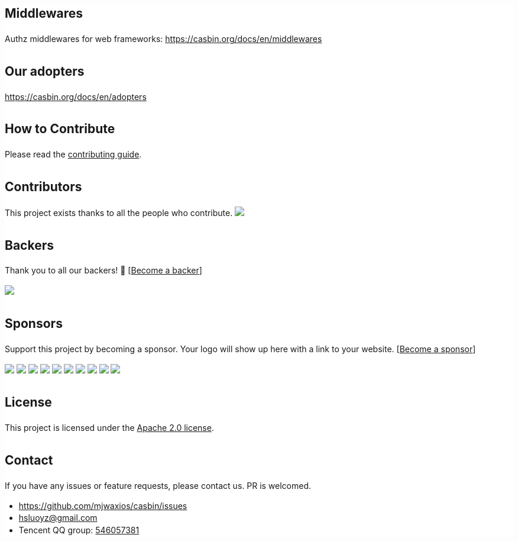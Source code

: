 ## Middlewares

Authz middlewares for web frameworks: https://casbin.org/docs/en/middlewares

## Our adopters

https://casbin.org/docs/en/adopters

## How to Contribute

Please read the [contributing guide](CONTRIBUTING.md).

## Contributors

This project exists thanks to all the people who contribute.
<a href="https://github.com/mjwaxios/casbin/graphs/contributors"><img src="https://opencollective.com/casbin/contributors.svg?width=890&button=false" /></a>

## Backers

Thank you to all our backers! 🙏 [[Become a backer](https://opencollective.com/casbin#backer)]

<a href="https://opencollective.com/casbin#backers" target="_blank"><img src="https://opencollective.com/casbin/backers.svg?width=890"></a>

## Sponsors

Support this project by becoming a sponsor. Your logo will show up here with a link to your website. [[Become a sponsor](https://opencollective.com/casbin#sponsor)]

<a href="https://opencollective.com/casbin/sponsor/0/website" target="_blank"><img src="https://opencollective.com/casbin/sponsor/0/avatar.svg"></a>
<a href="https://opencollective.com/casbin/sponsor/1/website" target="_blank"><img src="https://opencollective.com/casbin/sponsor/1/avatar.svg"></a>
<a href="https://opencollective.com/casbin/sponsor/2/website" target="_blank"><img src="https://opencollective.com/casbin/sponsor/2/avatar.svg"></a>
<a href="https://opencollective.com/casbin/sponsor/3/website" target="_blank"><img src="https://opencollective.com/casbin/sponsor/3/avatar.svg"></a>
<a href="https://opencollective.com/casbin/sponsor/4/website" target="_blank"><img src="https://opencollective.com/casbin/sponsor/4/avatar.svg"></a>
<a href="https://opencollective.com/casbin/sponsor/5/website" target="_blank"><img src="https://opencollective.com/casbin/sponsor/5/avatar.svg"></a>
<a href="https://opencollective.com/casbin/sponsor/6/website" target="_blank"><img src="https://opencollective.com/casbin/sponsor/6/avatar.svg"></a>
<a href="https://opencollective.com/casbin/sponsor/7/website" target="_blank"><img src="https://opencollective.com/casbin/sponsor/7/avatar.svg"></a>
<a href="https://opencollective.com/casbin/sponsor/8/website" target="_blank"><img src="https://opencollective.com/casbin/sponsor/8/avatar.svg"></a>
<a href="https://opencollective.com/casbin/sponsor/9/website" target="_blank"><img src="https://opencollective.com/casbin/sponsor/9/avatar.svg"></a>

## License

This project is licensed under the [Apache 2.0 license](LICENSE).

## Contact

If you have any issues or feature requests, please contact us. PR is welcomed.
- https://github.com/mjwaxios/casbin/issues
- hsluoyz@gmail.com
- Tencent QQ group: [546057381](//shang.qq.com/wpa/qunwpa?idkey=8ac8b91fc97ace3d383d0035f7aa06f7d670fd8e8d4837347354a31c18fac885)
